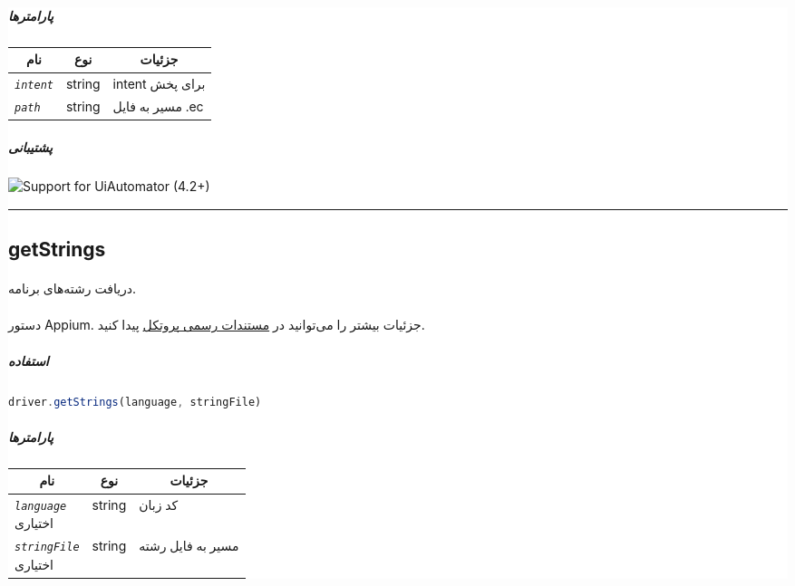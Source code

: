 ##### پارامترها

<table>
  <thead>
    <tr>
      <th>نام</th><th>نوع</th><th>جزئیات</th>
    </tr>
  </thead>
  <tbody>
    <tr>
      <td><code><var>intent</var></code></td>
      <td>string</td>
      <td>intent برای پخش</td>
    </tr>
    <tr>
      <td><code><var>path</var></code></td>
      <td>string</td>
      <td>مسیر به فایل .ec</td>
    </tr>
  </tbody>
</table>


##### پشتیبانی

![Support for UiAutomator (4.2+)](/img/icons/android.svg)

---

## getStrings
دریافت رشته‌های برنامه.<br /><br />دستور Appium. جزئیات بیشتر را می‌توانید در [مستندات رسمی پروتکل](https://appium.github.io/appium.io/docs/en/commands/device/app/get-app-strings/) پیدا کنید.

##### استفاده

```js
driver.getStrings(language, stringFile)
```


##### پارامترها

<table>
  <thead>
    <tr>
      <th>نام</th><th>نوع</th><th>جزئیات</th>
    </tr>
  </thead>
  <tbody>
    <tr>
      <td><code><var>language</var></code><br /><span className="label labelWarning">اختیاری</span></td>
      <td>string</td>
      <td>کد زبان</td>
    </tr>
    <tr>
      <td><code><var>stringFile</var></code><br /><span className="label labelWarning">اختیاری</span></td>
      <td>string</td>
      <td>مسیر به فایل رشته</td>
    </tr>
  </tbody>
</table>
